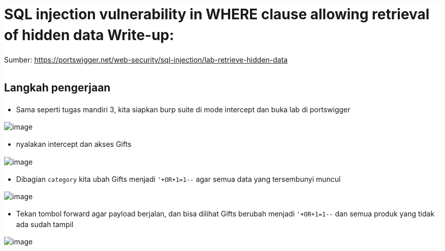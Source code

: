 # SQL injection vulnerability in WHERE clause allowing retrieval of hidden data Write-up:

Sumber: https://portswigger.net/web-security/sql-injection/lab-retrieve-hidden-data

## Langkah pengerjaan
* Sama seperti tugas mandiri 3, kita siapkan burp suite di mode intercept dan buka lab di portswigger
<img width="1574" height="964" alt="image" src="https://github.com/user-attachments/assets/3dd06b33-fdc9-4d1e-be9a-9b50e3f05804" />

* nyalakan intercept dan akses Gifts
<img width="1572" height="958" alt="image" src="https://github.com/user-attachments/assets/07f0a8e0-a93f-41fb-a225-0d1d3e09c7e6" />

* Dibagian `category` kita ubah Gifts menjadi `'+OR+1=1--` agar semua data yang tersembunyi muncul
<img width="1569" height="960" alt="image" src="https://github.com/user-attachments/assets/cc675b71-fb5b-4ce8-9f2e-2892a6630700" />

* Tekan tombol forward agar payload berjalan, dan bisa dilihat Gifts berubah menjadi `'+OR+1=1--` dan semua produk yang tidak ada sudah tampil
<img width="1901" height="907" alt="image" src="https://github.com/user-attachments/assets/a5ece55d-625b-42f4-8853-7c4c7b1f05d9" />
